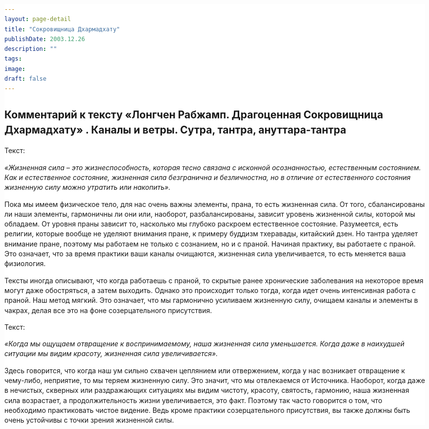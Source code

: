 ```yaml
---
layout: page-detail
title: "Сокровищница Дхармадхату"
publishDate: 2003.12.26
description: ""
tags:
image:
draft: false
---
```


<audio title="2003.12.26 - Сокровищница Дхармадхату.mp3" src="/upload/iblock/1da/1dae21142490454366c4de6dae358fc8.mp3" controls=""></audio>

## **Комментарий к тексту «Лонгчен Рабжамп. Драгоценная Сокровищница Дхармадхату»** **. Каналы и ветры. Сутра, тантра, ануттара-тантра**
  
  
 Текст:

_«Жизненная сила – это жизнеспособность, которая тесно связана с исконной осознанностью, естественным состоянием. Как и естественное состояние, жизненная сила безгранична и безличностна, но в отличие от естественного состояния жизненную силу можно утратить или накопить»._ 

 Пока мы имеем физическое тело, для нас очень важны элементы, прана, то есть жизненная сила. От того, сбалансированы ли наши элементы, гармоничны ли они или, наоборот, разбалансированы, зависит уровень жизненной силы, которой мы обладаем. От уровня праны зависит то, насколько мы глубоко раскроем естественное состояние. Разумеется, есть религии, которые вообще не уделяют внимания пране, к примеру буддизм тхеравады, китайский дзен. Но тантра уделяет внимание пране, поэтому мы работаем не только с сознанием, но и с праной. Начиная практику, вы работаете с праной. Это означает, что за время практики ваши каналы очищаются, жизненная сила увеличивается, то есть меняется ваша физиология.

  
 Тексты иногда описывают, что когда работаешь с праной, то скрытые ранее хронические заболевания на некоторое время могут даже обостряться, а затем выходить. Однако это происходит только тогда, когда идет очень интенсивная работа с праной. Наш метод мягкий. Это означает, что мы гармонично усиливаем жизненную силу, очищаем каналы и элементы в чакрах, делая все это на фоне созерцательного присутствия.

  
 Текст:

_«Когда мы ощущаем отвращение к воспринимаемому, наша жизненная сила уменьшается. Когда даже в наихудшей ситуации мы видим красоту, жизненная сила увеличивается»._ 

 Здесь говорится, что когда наш ум сильно схвачен цеплянием или отвержением, когда у нас возникает отвращение к чему-либо, неприятие, то мы теряем жизненную силу. Это значит, что мы отвлекаемся от Источника. Наоборот, когда даже в нечистых, скверных или раздражающих ситуациях мы видим чистоту, красоту, святость, гармонию, наша жизненная сила возрастает, а продолжительность жизни увеличивается, это факт. Поэтому так часто говорится о том, что необходимо практиковать чистое видение. Ведь кроме практики созерцательного присутствия, вы также должны быть очень устойчивы с точки зрения жизненной силы.

  